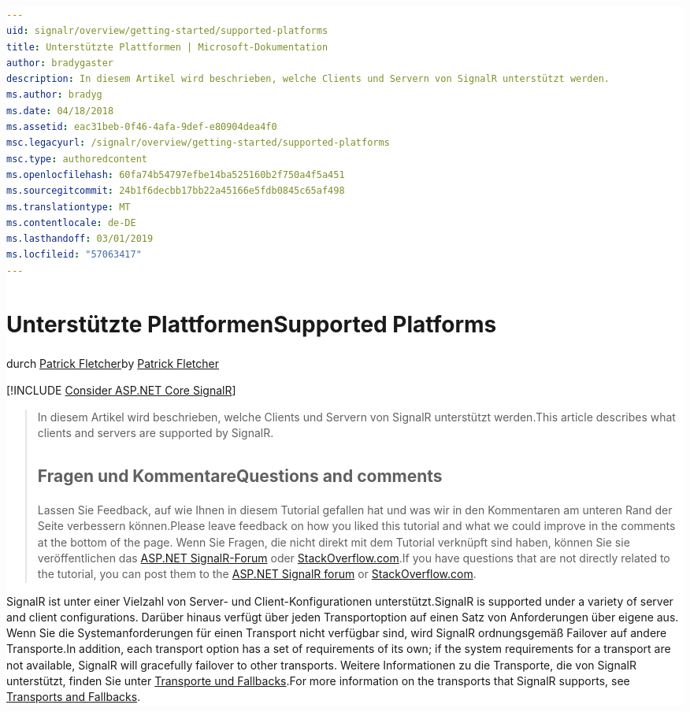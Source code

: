 ```yaml
---
uid: signalr/overview/getting-started/supported-platforms
title: Unterstützte Plattformen | Microsoft-Dokumentation
author: bradygaster
description: In diesem Artikel wird beschrieben, welche Clients und Servern von SignalR unterstützt werden.
ms.author: bradyg
ms.date: 04/18/2018
ms.assetid: eac31beb-0f46-4afa-9def-e80904dea4f0
msc.legacyurl: /signalr/overview/getting-started/supported-platforms
msc.type: authoredcontent
ms.openlocfilehash: 60fa74b54797efbe14ba525160b2f750a4f5a451
ms.sourcegitcommit: 24b1f6decbb17bb22a45166e5fdb0845c65af498
ms.translationtype: MT
ms.contentlocale: de-DE
ms.lasthandoff: 03/01/2019
ms.locfileid: "57063417"
---
```

<a name="supported-platforms"></a><span data-ttu-id="f6423-103">Unterstützte Plattformen</span><span class="sxs-lookup"><span data-stu-id="f6423-103">Supported Platforms</span></span>
====================
<span data-ttu-id="f6423-104">durch [Patrick Fletcher](https://github.com/pfletcher)</span><span class="sxs-lookup"><span data-stu-id="f6423-104">by [Patrick Fletcher](https://github.com/pfletcher)</span></span>

[!INCLUDE [Consider ASP.NET Core SignalR](~/includes/signalr/signalr-version-disambiguation.md)]

> <span data-ttu-id="f6423-105">In diesem Artikel wird beschrieben, welche Clients und Servern von SignalR unterstützt werden.</span><span class="sxs-lookup"><span data-stu-id="f6423-105">This article describes what clients and servers are supported by SignalR.</span></span> 
> 
> ## <a name="questions-and-comments"></a><span data-ttu-id="f6423-106">Fragen und Kommentare</span><span class="sxs-lookup"><span data-stu-id="f6423-106">Questions and comments</span></span>
> 
> <span data-ttu-id="f6423-107">Lassen Sie Feedback, auf wie Ihnen in diesem Tutorial gefallen hat und was wir in den Kommentaren am unteren Rand der Seite verbessern können.</span><span class="sxs-lookup"><span data-stu-id="f6423-107">Please leave feedback on how you liked this tutorial and what we could improve in the comments at the bottom of the page.</span></span> <span data-ttu-id="f6423-108">Wenn Sie Fragen, die nicht direkt mit dem Tutorial verknüpft sind haben, können Sie sie veröffentlichen das [ASP.NET SignalR-Forum](https://forums.asp.net/1254.aspx/1?ASP+NET+SignalR) oder [StackOverflow.com](http://stackoverflow.com/).</span><span class="sxs-lookup"><span data-stu-id="f6423-108">If you have questions that are not directly related to the tutorial, you can post them to the [ASP.NET SignalR forum](https://forums.asp.net/1254.aspx/1?ASP+NET+SignalR) or [StackOverflow.com](http://stackoverflow.com/).</span></span>

<span data-ttu-id="f6423-109">SignalR ist unter einer Vielzahl von Server- und Client-Konfigurationen unterstützt.</span><span class="sxs-lookup"><span data-stu-id="f6423-109">SignalR is supported under a variety of server and client configurations.</span></span> <span data-ttu-id="f6423-110">Darüber hinaus verfügt über jeden Transportoption auf einen Satz von Anforderungen über eigene aus. Wenn Sie die Systemanforderungen für einen Transport nicht verfügbar sind, wird SignalR ordnungsgemäß Failover auf andere Transporte.</span><span class="sxs-lookup"><span data-stu-id="f6423-110">In addition, each transport option has a set of requirements of its own; if the system requirements for a transport are not available, SignalR will gracefully failover to other transports.</span></span> <span data-ttu-id="f6423-111">Weitere Informationen zu die Transporte, die von SignalR unterstützt, finden Sie unter [Transporte und Fallbacks](introduction-to-signalr.md#transports).</span><span class="sxs-lookup"><span data-stu-id="f6423-111">For more information on the transports that SignalR supports, see [Transports and Fallbacks](introduction-to-signalr.md#transports).</span></span>
